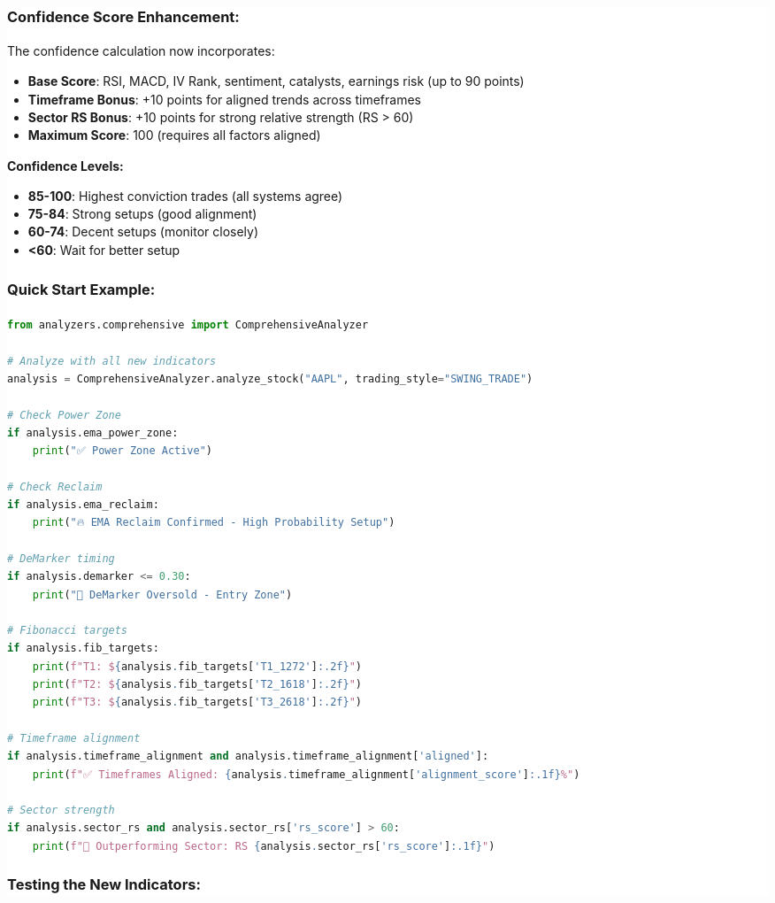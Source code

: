 ### **Confidence Score Enhancement:**

The confidence calculation now incorporates:

- **Base Score**: RSI, MACD, IV Rank, sentiment, catalysts, earnings risk (up to 90 points)
- **Timeframe Bonus**: +10 points for aligned trends across timeframes
- **Sector RS Bonus**: +10 points for strong relative strength (RS > 60)
- **Maximum Score**: 100 (requires all factors aligned)

**Confidence Levels:**

- **85-100**: Highest conviction trades (all systems agree)
- **75-84**: Strong setups (good alignment)
- **60-74**: Decent setups (monitor closely)
- **<60**: Wait for better setup

### **Quick Start Example:**

```python
from analyzers.comprehensive import ComprehensiveAnalyzer

# Analyze with all new indicators
analysis = ComprehensiveAnalyzer.analyze_stock("AAPL", trading_style="SWING_TRADE")

# Check Power Zone
if analysis.ema_power_zone:
    print("✅ Power Zone Active")

# Check Reclaim
if analysis.ema_reclaim:
    print("🔥 EMA Reclaim Confirmed - High Probability Setup")

# DeMarker timing
if analysis.demarker <= 0.30:
    print("🎯 DeMarker Oversold - Entry Zone")

# Fibonacci targets
if analysis.fib_targets:
    print(f"T1: ${analysis.fib_targets['T1_1272']:.2f}")
    print(f"T2: ${analysis.fib_targets['T2_1618']:.2f}")
    print(f"T3: ${analysis.fib_targets['T3_2618']:.2f}")

# Timeframe alignment
if analysis.timeframe_alignment and analysis.timeframe_alignment['aligned']:
    print(f"✅ Timeframes Aligned: {analysis.timeframe_alignment['alignment_score']:.1f}%")

# Sector strength
if analysis.sector_rs and analysis.sector_rs['rs_score'] > 60:
    print(f"💪 Outperforming Sector: RS {analysis.sector_rs['rs_score']:.1f}")
```

### **Testing the New Indicators:**

